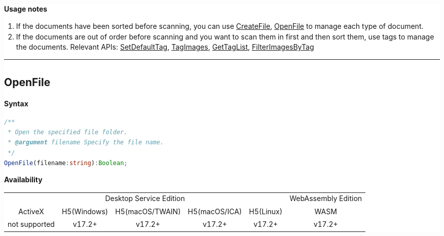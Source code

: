 **Usage notes**

1. If the documents have been sorted before scanning, you can use <a href="{{site.info}}api/WebTwain_Buffer.html#createfile" target="_blank">CreateFile</a>, <a href="{{site.info}}api/WebTwain_Buffer.html#openfile" target="_blank">OpenFile</a> to manage each type of document.
2. If the documents are out of order before scanning and you want to scan them in first and then sort them, use tags to manage the documents. Relevant APIs: <a href="{{site.info}}api/WebTwain_Buffer.html#setdefaulttag" target="_blank">SetDefaultTag</a>, <a href="{{site.info}}api/WebTwain_Buffer.html#tagimages" target="_blank">TagImages</a>, <a href="{{site.info}}api/WebTwain_Buffer.html#gettaglist" target="_blank">GetTagList</a>, <a href="{{site.info}}api/WebTwain_Buffer.html#filterimagesbytag" target="_blank">FilterImagesByTag</a>

---

## OpenFile

**Syntax**

```typescript
/**
 * Open the specified file folder.
 * @argument filename Specify the file name.
 */
OpenFile(filename:string):Boolean;
```

**Availability**
<div class="availability">
<table>

<tr>
<td colspan="5" align="center">Desktop Service Edition</td>
<td>WebAssembly Edition</td>
</tr>

<tr>
<td align="center">ActiveX</td>
<td align="center">H5(Windows)</td>
<td align="center">H5(macOS/TWAIN)</td>
<td align="center">H5(macOS/ICA)</td>
<td align="center">H5(Linux)</td>
<td align="center">WASM</td>
</tr>

<tr>
<td align="center">not supported  </td>
<td align="center">v17.2+ </td>
<td align="center">v17.2+ </td>
<td align="center">v17.2+ </td>
<td align="center">v17.2+ </td>
<td align="center">v17.2+ </td>
</tr>

</table>
</div>
